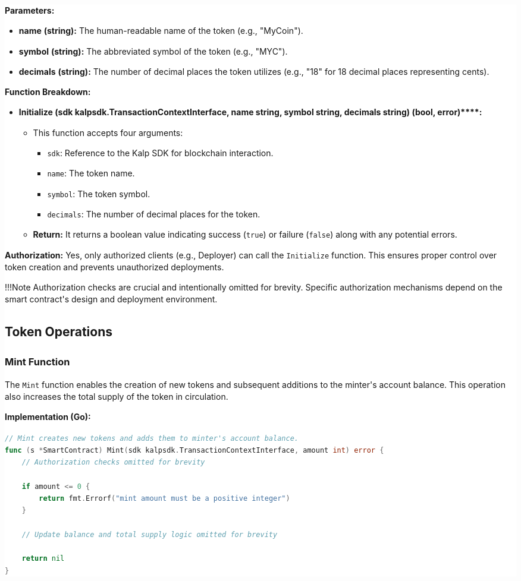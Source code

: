 **Parameters:**

-   **name** **(string):** The human-readable name of the token (e.g., "MyCoin").
    
-   **symbol** **(string):** The abbreviated symbol of the token (e.g., "MYC").
    
-   **decimals** **(string):** The number of decimal places the token utilizes (e.g., "18" for 18 decimal places representing cents).
    

**Function Breakdown:**

-   **Initialize (sdk kalpsdk.TransactionContextInterface, name string, symbol string, decimals string) (bool, error)****:**
    
    -   This function accepts four arguments:
        
        -   `sdk`: Reference to the Kalp SDK for blockchain interaction.
            
        -   `name`: The token name.
            
        -   `symbol`: The token symbol.
            
        -   `decimals`: The number of decimal places for the token.
            
        
    -   **Return:** It returns a boolean value indicating success (`true`) or failure (`false`) along with any potential errors.
        
    

**Authorization:** Yes, only authorized clients (e.g., Deployer) can call the `Initialize` function. This ensures proper control over token creation and prevents unauthorized deployments.

!!!Note 
    Authorization checks are crucial and intentionally omitted for brevity. Specific authorization mechanisms depend on the smart contract's design and deployment environment.


## **Token Operations**

### **Mint Function**

The `Mint` function enables the creation of new tokens and subsequent additions to the minter's account balance. This operation also increases the total supply of the token in circulation.

**Implementation (Go):**



``` go
// Mint creates new tokens and adds them to minter's account balance.
func (s *SmartContract) Mint(sdk kalpsdk.TransactionContextInterface, amount int) error {
    // Authorization checks omitted for brevity

    if amount <= 0 {
        return fmt.Errorf("mint amount must be a positive integer")
    }

    // Update balance and total supply logic omitted for brevity

    return nil
}
```

